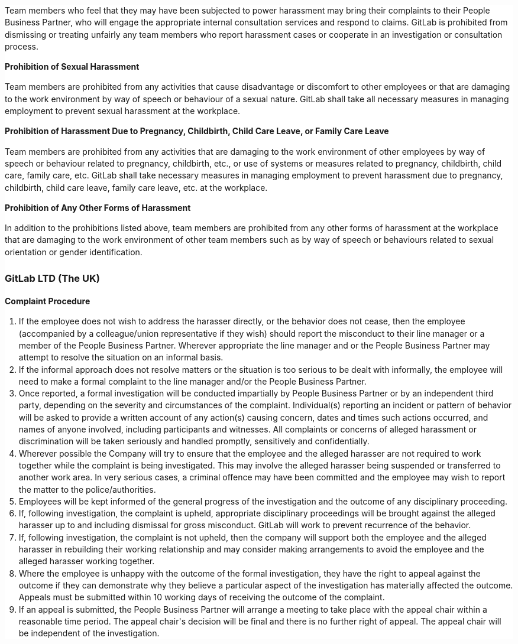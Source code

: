 Team members who feel that they may have been subjected to power harassment may bring their complaints to their People Business Partner, who will engage the appropriate internal consultation services and respond to claims.  GitLab is prohibited from dismissing or treating unfairly any team members who report harassment cases or cooperate in an investigation or consultation process.

**Prohibition of Sexual Harassment**

Team members are prohibited from any activities that cause disadvantage or discomfort to other employees or that are damaging to the work environment by way of speech or behaviour of a sexual nature.  GitLab shall take all necessary measures in managing employment to prevent sexual harassment at the workplace.

**Prohibition of Harassment Due to Pregnancy, Childbirth, Child Care Leave, or Family Care Leave**

Team members are prohibited from any activities that are damaging to the work environment of other employees by way of speech or behaviour related to pregnancy, childbirth, etc., or use of systems or measures related to pregnancy, childbirth, child care, family care, etc.  GitLab shall take necessary measures in managing employment to prevent harassment due to pregnancy, childbirth, child care leave, family care leave, etc. at the workplace.

**Prohibition of Any Other Forms of Harassment**

In addition to the prohibitions listed above, team members are prohibited from any other forms of harassment at the workplace that are damaging to the work environment of other team members such as by way of speech or behaviours related to sexual orientation or gender identification.

### GitLab LTD (The UK)

**Complaint Procedure**

1. If the employee does not wish to address the harasser directly, or the behavior does not cease, then the employee (accompanied by a colleague/union representative if they wish) should report the misconduct to their line manager or a member of the People Business Partner. Wherever appropriate the line manager and or the People Business Partner may attempt to resolve the situation on an informal basis.
1. If the informal approach does not resolve matters or the situation is too serious to be dealt with informally, the employee will need to make a formal complaint to the line manager and/or the People Business Partner.
1. Once reported, a formal investigation will be conducted impartially by People Business Partner or by an independent third party, depending on the severity and circumstances of the complaint. Individual(s) reporting an incident or pattern of behavior will be asked to provide a written account of any action(s) causing concern, dates and times such actions occurred, and names of anyone involved, including participants and witnesses. All complaints or concerns of alleged harassment or discrimination will be taken seriously and handled promptly, sensitively and confidentially.
1. Wherever possible the Company will try to ensure that the employee and the alleged harasser are not required to work together while the complaint is being investigated. This may involve the alleged harasser being suspended or transferred to another work area. In very serious cases, a criminal offence may have been committed and the employee may wish to report the matter to the police/authorities.
1. Employees will be kept informed of the general progress of the investigation and the outcome of any disciplinary proceeding.
1. If, following investigation, the complaint is upheld, appropriate disciplinary proceedings will be brought against the alleged harasser up to and including dismissal for gross misconduct. GitLab will work to prevent recurrence of the behavior.
1. If, following investigation, the complaint is not upheld, then the company will support both the employee and the alleged harasser in rebuilding their working relationship and may consider making arrangements to avoid the employee and the alleged harasser working together.
1. Where the employee is unhappy with the outcome of the formal investigation, they have the right to appeal against the outcome if they can demonstrate why they believe a particular aspect of the investigation has materially affected the outcome. Appeals must be submitted within 10 working days of receiving the outcome of the complaint.
1. If an appeal is submitted, the People Business Partner will arrange a meeting to take place with the appeal chair within a reasonable time period. The appeal chair's decision will be final and there is no further right of appeal. The appeal chair will be independent of the investigation.
